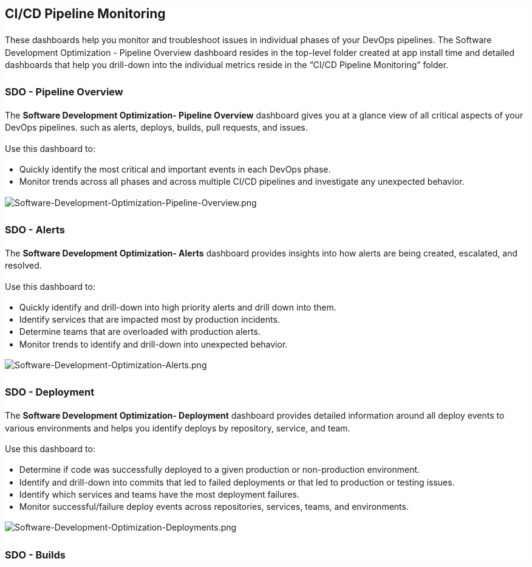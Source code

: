 ## CI/CD Pipeline Monitoring

These dashboards help you monitor and troubleshoot issues in individual phases of your DevOps pipelines. The Software Development Optimization - Pipeline Overview dashboard resides in the top-level folder created at app install time and detailed dashboards that help you drill-down into the individual metrics reside in the “CI/CD Pipeline Monitoring” folder.

### SDO - Pipeline Overview

The **Software Development Optimization- Pipeline Overview** dashboard gives you at a glance view of all critical aspects of your DevOps pipelines. such as alerts, deploys, builds, pull requests, and issues. 

Use this dashboard to:

* Quickly identify the most critical and important events in each DevOps phase. 
* Monitor trends across all phases and across multiple CI/CD pipelines and investigate any unexpected behavior.

![Software-Development-Optimization-Pipeline-Overview.png](/img/sdo/Software-Development-Optimization-Pipeline-Overview.png)

### SDO - Alerts 

The **Software Development Optimization- Alerts** dashboard provides insights into how alerts are being created, escalated, and resolved.

Use this dashboard to:

* Quickly identify and drill-down into high priority alerts and drill down into them.
* Identify services that are impacted most by production incidents.
* Determine teams that are overloaded with production alerts.
* Monitor trends to identify and drill-down into unexpected behavior.

![Software-Development-Optimization-Alerts.png](/img/sdo/Software-Development-Optimization-Alerts.png)

### SDO - Deployment

The **Software Development Optimization- Deployment** dashboard provides detailed information around all deploy events to various environments and helps you identify deploys by repository, service, and team. 

Use this dashboard to:

* Determine if code was successfully deployed to a given production or non-production environment. 
* Identify and drill-down into commits that led to failed deployments or that led to production or testing issues.
* Identify which services and teams have the most deployment failures.
* Monitor successful/failure deploy events across repositories, services, teams, and environments.

![Software-Development-Optimization-Deployments.png](/img/sdo/Software-Development-Optimization-Deployments.png)

### SDO - Builds
